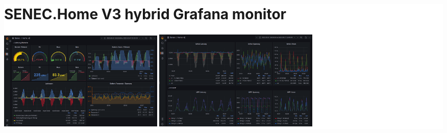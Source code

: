 # SENEC.Home V3 hybrid Grafana monitor

<img src="images/grafana-dashboard-1.png" width="300"> <img src="images/grafana-dashboard-2.png" width="300">
